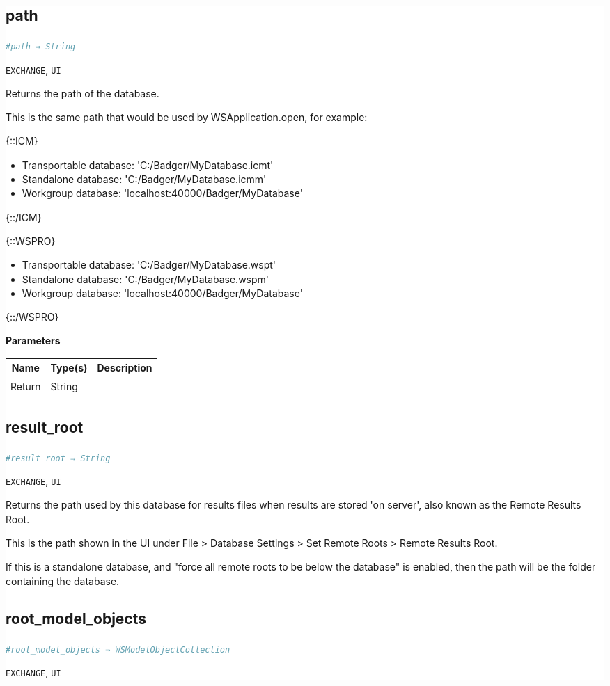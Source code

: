 ## path

```ruby
#path ⇒ String
```

`EXCHANGE`, `UI`

Returns the path of the database.

This is the same path that would be used by [WSApplication.open](wsapplication.md), for example:

{::ICM}

- Transportable database: 'C:/Badger/MyDatabase.icmt'
- Standalone database: 'C:/Badger/MyDatabase.icmm'
- Workgroup database: 'localhost:40000/Badger/MyDatabase'

{::/ICM}

{::WSPRO}

- Transportable database: 'C:/Badger/MyDatabase.wspt'
- Standalone database: 'C:/Badger/MyDatabase.wspm'
- Workgroup database: 'localhost:40000/Badger/MyDatabase'

{::/WSPRO}

**Parameters**

| Name   | Type(s) | Description |
| ------ | ------- | ----------- |
| Return | String  |             |

## result_root

```ruby
#result_root ⇒ String
```

`EXCHANGE`, `UI`

Returns the path used by this database for results files when results are stored 'on server', also known as the Remote Results Root.

This is the path shown in the UI under File > Database Settings > Set Remote Roots > Remote Results Root.

If this is a standalone database, and "force all remote roots to be below the database" is enabled, then the path will be the folder containing the database.

## root_model_objects

```ruby
#root_model_objects ⇒ WSModelObjectCollection
```

`EXCHANGE`, `UI`
